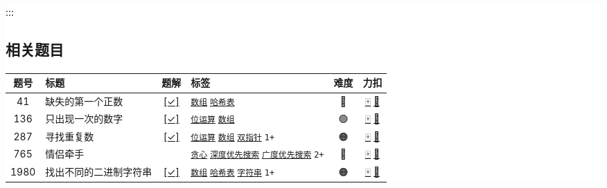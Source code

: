 :::

## 相关题目


| 题号 | 标题 | 题解 | 标签 | 难度 | 力扣 |
| :------: | :------ | :------: | :------ | :------: | :------: |
| 41 | 缺失的第一个正数 | [[✓]](/problem/0041.md) |  [`数组`](/tag/array.md) [`哈希表`](/tag/hash-table.md) | 🔴 | [🀄️](https://leetcode.cn/problems/first-missing-positive) [🔗](https://leetcode.com/problems/first-missing-positive) |
| 136 | 只出现一次的数字 | [[✓]](/problem/0136.md) |  [`位运算`](/tag/bit-manipulation.md) [`数组`](/tag/array.md) | 🟢 | [🀄️](https://leetcode.cn/problems/single-number) [🔗](https://leetcode.com/problems/single-number) |
| 287 | 寻找重复数 | [[✓]](/problem/0287.md) |  [`位运算`](/tag/bit-manipulation.md) [`数组`](/tag/array.md) [`双指针`](/tag/two-pointers.md) `1+` | 🟠 | [🀄️](https://leetcode.cn/problems/find-the-duplicate-number) [🔗](https://leetcode.com/problems/find-the-duplicate-number) |
| 765 | 情侣牵手 |  |  [`贪心`](/tag/greedy.md) [`深度优先搜索`](/tag/depth-first-search.md) [`广度优先搜索`](/tag/breadth-first-search.md) `2+` | 🔴 | [🀄️](https://leetcode.cn/problems/couples-holding-hands) [🔗](https://leetcode.com/problems/couples-holding-hands) |
| 1980 | 找出不同的二进制字符串 | [[✓]](/problem/1980.md) |  [`数组`](/tag/array.md) [`哈希表`](/tag/hash-table.md) [`字符串`](/tag/string.md) `1+` | 🟠 | [🀄️](https://leetcode.cn/problems/find-unique-binary-string) [🔗](https://leetcode.com/problems/find-unique-binary-string) |